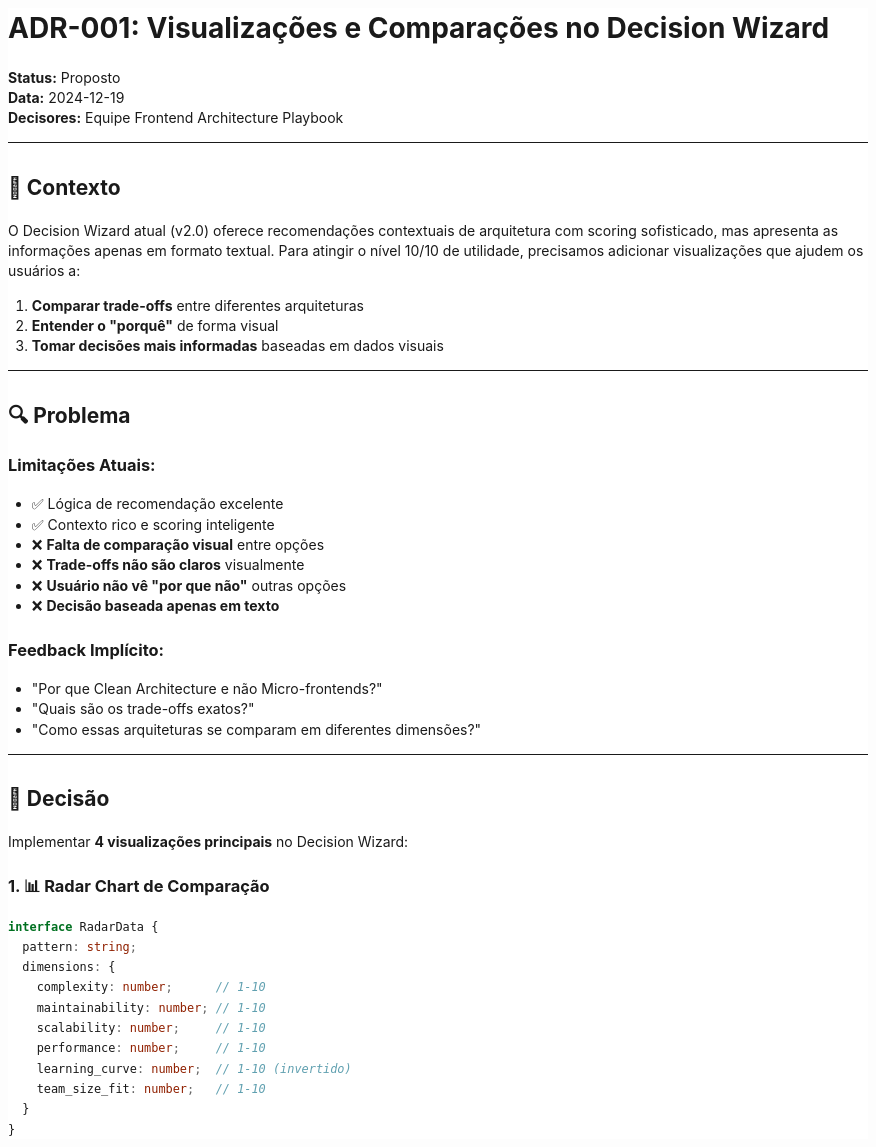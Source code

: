 # ADR-001: Visualizações e Comparações no Decision Wizard

**Status:** Proposto  
**Data:** 2024-12-19  
**Decisores:** Equipe Frontend Architecture Playbook  

---

## 🎯 **Contexto**

O Decision Wizard atual (v2.0) oferece recomendações contextuais de arquitetura com scoring sofisticado, mas apresenta as informações apenas em formato textual. Para atingir o nível 10/10 de utilidade, precisamos adicionar visualizações que ajudem os usuários a:

1. **Comparar trade-offs** entre diferentes arquiteturas
2. **Entender o "porquê"** de forma visual
3. **Tomar decisões mais informadas** baseadas em dados visuais

---

## 🔍 **Problema**

### **Limitações Atuais:**
- ✅ Lógica de recomendação excelente
- ✅ Contexto rico e scoring inteligente
- ❌ **Falta de comparação visual** entre opções
- ❌ **Trade-offs não são claros** visualmente
- ❌ **Usuário não vê "por que não"** outras opções
- ❌ **Decisão baseada apenas em texto**

### **Feedback Implícito:**
- "Por que Clean Architecture e não Micro-frontends?"
- "Quais são os trade-offs exatos?"
- "Como essas arquiteturas se comparam em diferentes dimensões?"

---

## 🎯 **Decisão**

Implementar **4 visualizações principais** no Decision Wizard:

### **1. 📊 Radar Chart de Comparação**
```typescript
interface RadarData {
  pattern: string;
  dimensions: {
    complexity: number;      // 1-10
    maintainability: number; // 1-10
    scalability: number;     // 1-10
    performance: number;     // 1-10
    learning_curve: number;  // 1-10 (invertido)
    team_size_fit: number;   // 1-10
  }
}
```
